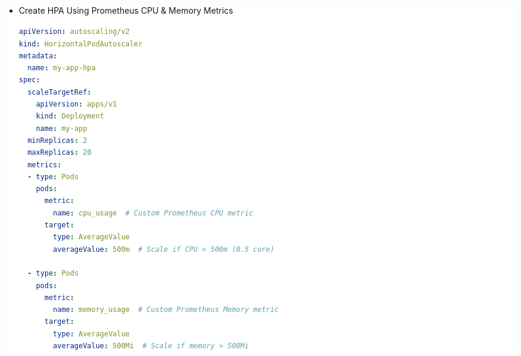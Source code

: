 - Create HPA Using Prometheus CPU & Memory Metrics
  ```yaml
  apiVersion: autoscaling/v2
  kind: HorizontalPodAutoscaler
  metadata:
    name: my-app-hpa
  spec:
    scaleTargetRef:
      apiVersion: apps/v1
      kind: Deployment
      name: my-app
    minReplicas: 2
    maxReplicas: 20
    metrics:
    - type: Pods
      pods:
        metric:
          name: cpu_usage  # Custom Prometheus CPU metric
        target:
          type: AverageValue
          averageValue: 500m  # Scale if CPU > 500m (0.5 core)

    - type: Pods
      pods:
        metric:
          name: memory_usage  # Custom Prometheus Memory metric
        target:
          type: AverageValue
          averageValue: 500Mi  # Scale if memory > 500Mi
    ```

